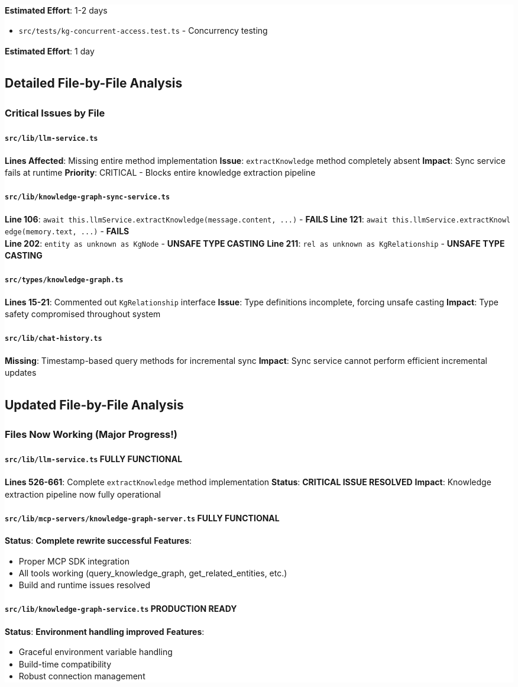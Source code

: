 **Estimated Effort**: 1-2 days
- `src/tests/kg-concurrent-access.test.ts` - Concurrency testing

**Estimated Effort**: 1 day

##  **Detailed File-by-File Analysis**

### Critical Issues by File

#### `src/lib/llm-service.ts`
**Lines Affected**: Missing entire method implementation
**Issue**: `extractKnowledge` method completely absent
**Impact**: Sync service fails at runtime
**Priority**: CRITICAL - Blocks entire knowledge extraction pipeline

#### `src/lib/knowledge-graph-sync-service.ts`
**Line 106**: `await this.llmService.extractKnowledge(message.content, ...)` - **FAILS**
**Line 121**: `await this.llmService.extractKnowledge(memory.text, ...)` - **FAILS**  
**Line 202**: `entity as unknown as KgNode` - **UNSAFE TYPE CASTING**
**Line 211**: `rel as unknown as KgRelationship` - **UNSAFE TYPE CASTING**

#### `src/types/knowledge-graph.ts`
**Lines 15-21**: Commented out `KgRelationship` interface
**Issue**: Type definitions incomplete, forcing unsafe casting
**Impact**: Type safety compromised throughout system

#### `src/lib/chat-history.ts`
**Missing**: Timestamp-based query methods for incremental sync
**Impact**: Sync service cannot perform efficient incremental updates

##  **Updated File-by-File Analysis**

###  **Files Now Working** (Major Progress!)

#### `src/lib/llm-service.ts`  **FULLY FUNCTIONAL**
**Lines 526-661**: Complete `extractKnowledge` method implementation
**Status**:  **CRITICAL ISSUE RESOLVED**
**Impact**: Knowledge extraction pipeline now fully operational

#### `src/lib/mcp-servers/knowledge-graph-server.ts`  **FULLY FUNCTIONAL**
**Status**:  **Complete rewrite successful**
**Features**: 
-  Proper MCP SDK integration
-  All tools working (query_knowledge_graph, get_related_entities, etc.)
-  Build and runtime issues resolved

#### `src/lib/knowledge-graph-service.ts`  **PRODUCTION READY**
**Status**:  **Environment handling improved**
**Features**:
-  Graceful environment variable handling
-  Build-time compatibility
-  Robust connection management
